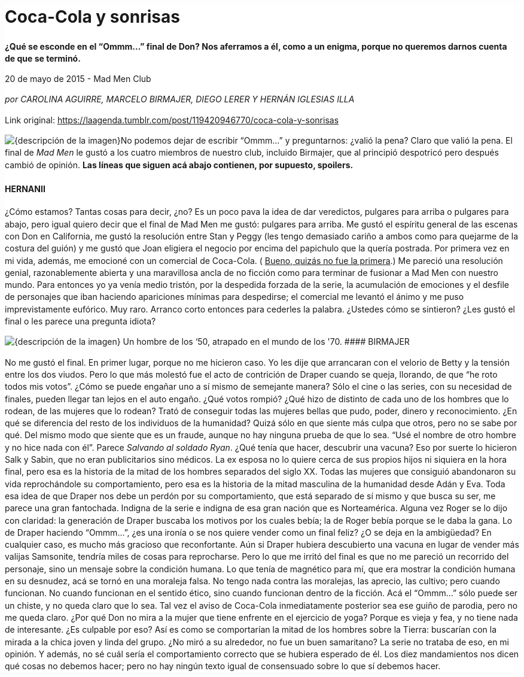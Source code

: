 # Coca-Cola y sonrisas

**¿Qué se esconde en el “Ommm…” final de Don? Nos aferramos a él, como a un enigma, porque no queremos darnos cuenta de que se terminó.**

20 de mayo de 2015 - Mad Men Club

_por CAROLINA AGUIRRE, MARCELO BIRMAJER, DIEGO LERER Y HERNÁN IGLESIAS ILLA_

Link original: https://laagenda.tumblr.com/post/119420946770/coca-cola-y-sonrisas

![{descripción de la imagen}](https://64.media.tumblr.com/2f150daa41b30c35af4ebad19bb844a7/tumblr_inline_pjzzxyCFsd1t6q87u_500.jpg)No podemos dejar de escribir “Ommm…” y preguntarnos: ¿valió la pena? Claro que valió la pena. El final de *Mad Men* le gustó a los cuatro miembros de nuestro club, incluido Birmajer, que al principió despotricó pero después cambió de opinión. **Las líneas que siguen acá abajo contienen, por supuesto, spoilers.**

#### HERNANII

¿Cómo estamos? Tantas cosas para decir, ¿no? Es un poco pava la idea de dar veredictos, pulgares para arriba o pulgares para abajo, pero igual quiero decir que el final de Mad Men me gustó: pulgares para arriba. Me gustó el espíritu general de las escenas con Don en California, me gustó la resolución entre Stan y Peggy (les tengo demasiado cariño a ambos como para quejarme de la costura del guión) y me gustó que Joan eligiera el negocio por encima del papichulo que la quería postrada. Por primera vez en mi vida, además, me emocioné con un comercial de Coca-Cola. (
[Bueno, quizás no fue la primera](https://www.youtube.com/watch?v=XV3i7AHUtFQ).) Me pareció una resolución genial, razonablemente abierta y una maravillosa ancla de no ficción como para terminar de fusionar a Mad Men con nuestro mundo. Para entonces yo ya venía medio tristón, por la despedida forzada de la serie, la acumulación de emociones y el desfile de personajes que iban haciendo apariciones mínimas para despedirse; el comercial me levantó el ánimo y me puso imprevistamente eufórico. Muy raro. Arranco corto entonces para cederles la palabra. ¿Ustedes cómo se sintieron? ¿Les gustó el final o les parece una pregunta idiota?

![{descripción de la imagen}](https://64.media.tumblr.com/2f150daa41b30c35af4ebad19bb844a7/tumblr_inline_pjzzxyCFsd1t6q87u_500.jpg) Un hombre de los ‘50, atrapado en el mundo de los '70. #### BIRMAJER

No me gustó el final. En primer lugar, porque no me hicieron caso. Yo les dije que arrancaran con el velorio de Betty y la tensión entre los dos viudos. Pero lo que más molestó fue el acto de contrición de Draper cuando se queja, llorando, de que “he roto todos mis votos”. ¿Cómo se puede engañar uno a sí mismo de semejante manera? Sólo el cine o las series, con su necesidad de finales, pueden llegar tan lejos en el auto engaño. ¿Qué votos rompió? ¿Qué hizo de distinto de cada uno de los hombres que lo rodean, de las mujeres que lo rodean? Trató de conseguir todas las mujeres bellas que pudo, poder, dinero y reconocimiento. ¿En qué se diferencia del resto de los individuos de la humanidad? Quizá sólo en que siente más culpa que otros, pero no se sabe por qué. Del mismo modo que siente que es un fraude, aunque no hay ninguna prueba de que lo sea. “Usé el nombre de otro hombre y no hice nada con él”. Parece *Salvando al soldado Ryan*. ¿Qué tenía que hacer, descubrir una vacuna? Eso por suerte lo hicieron Salk y Sabin, que no eran publicitarios sino médicos. La ex esposa no lo quiere cerca de sus propios hijos ni siquiera en la hora final, pero esa es la historia de la mitad de los hombres separados del siglo XX. Todas las mujeres que consiguió abandonaron su vida reprochándole su comportamiento, pero esa es la historia de la mitad masculina de la humanidad desde Adán y Eva. Toda esa idea de que Draper nos debe un perdón por su comportamiento, que está separado de sí mismo y que busca su ser, me parece una gran fantochada. Indigna de la serie e indigna de esa gran nación que es Norteamérica. Alguna vez Roger se lo dijo con claridad: la generación de Draper buscaba los motivos por los cuales bebía; la de Roger bebía porque se le daba la gana. Lo de Draper haciendo “Ommm…”, ¿es una ironía o se nos quiere vender como un final feliz? ¿O se deja en la ambigüedad? En cualquier caso, es mucho más gracioso que reconfortante. Aún si Draper hubiera descubierto una vacuna en lugar de vender más valijas Samsonite, tendría miles de cosas para reprocharse. Pero lo que me irritó del final es que no me pareció un recorrido del personaje, sino un mensaje sobre la condición humana. Lo que tenía de magnético para mí, que era mostrar la condición humana en su desnudez, acá se tornó en una moraleja falsa. No tengo nada contra las moralejas, las aprecio, las cultivo; pero cuando funcionan. No cuando funcionan en el sentido ético, sino cuando funcionan dentro de la ficción. Acá el “Ommm…” sólo puede ser un chiste, y no queda claro que lo sea. Tal vez el aviso de Coca-Cola inmediatamente posterior sea ese guiño de parodia, pero no me queda claro. ¿Por qué Don no mira a la mujer que tiene enfrente en el ejercicio de yoga? Porque es vieja y fea, y no tiene nada de interesante. ¿Es culpable por eso? Así es como se comportarían la mitad de los hombres sobre la Tierra: buscarían con la mirada a la chica joven y linda del grupo. ¿No miró a su alrededor, no fue un buen samaritano? La serie no trataba de eso, en mi opinión. Y además, no sé cuál sería el comportamiento correcto que se hubiera esperado de él. Los diez mandamientos nos dicen qué cosas no debemos hacer; pero no hay ningún texto igual de consensuado sobre lo que sí debemos hacer.
